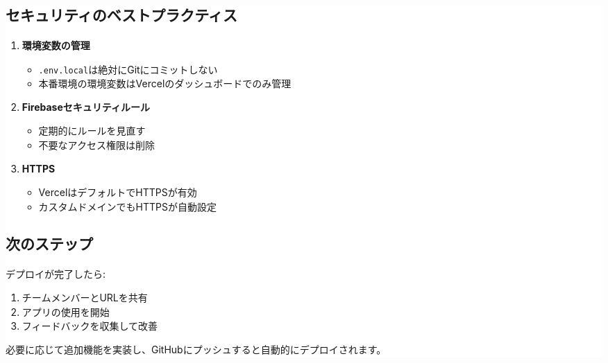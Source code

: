 ## セキュリティのベストプラクティス

1. **環境変数の管理**
   - `.env.local`は絶対にGitにコミットしない
   - 本番環境の環境変数はVercelのダッシュボードでのみ管理

2. **Firebaseセキュリティルール**
   - 定期的にルールを見直す
   - 不要なアクセス権限は削除

3. **HTTPS**
   - VercelはデフォルトでHTTPSが有効
   - カスタムドメインでもHTTPSが自動設定

## 次のステップ

デプロイが完了したら:

1. チームメンバーとURLを共有
2. アプリの使用を開始
3. フィードバックを収集して改善

必要に応じて追加機能を実装し、GitHubにプッシュすると自動的にデプロイされます。
